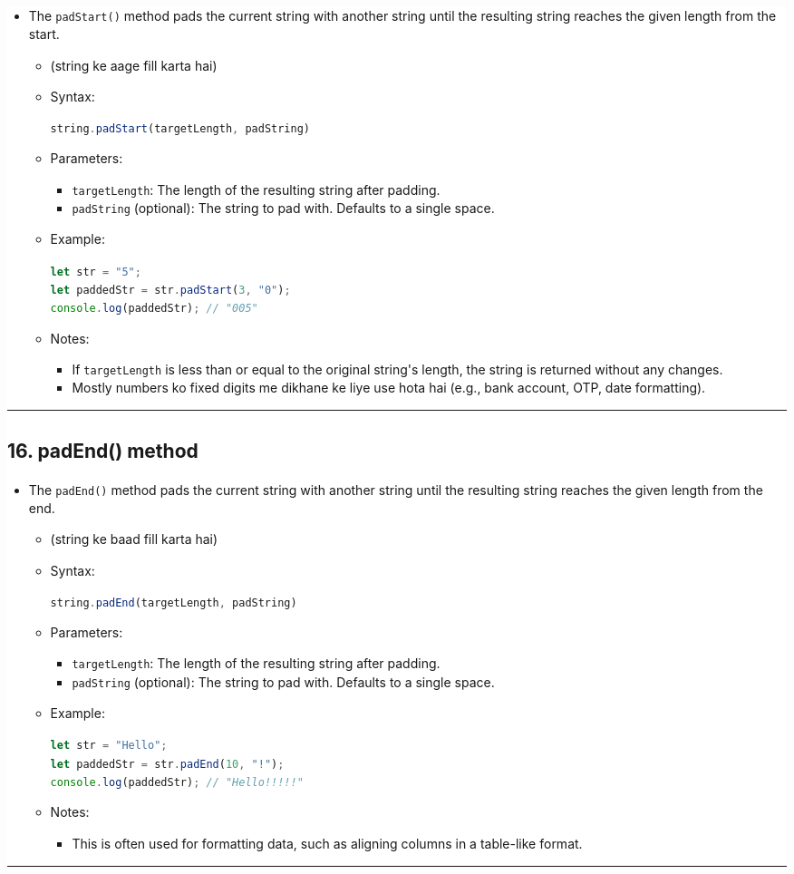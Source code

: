 - The `padStart()` method pads the current string with another string until the resulting string reaches the given length from the start.  
  - (string ke aage fill karta hai)

  - Syntax:

    ```javascript
    string.padStart(targetLength, padString)
    ```

  - Parameters:
    - `targetLength`: The length of the resulting string after padding.
    - `padString` (optional): The string to pad with. Defaults to a single space.

  - Example:

    ```javascript
    let str = "5";
    let paddedStr = str.padStart(3, "0");
    console.log(paddedStr); // "005"
    ```

  - Notes:
    - If `targetLength` is less than or equal to the original string's length, the string is returned without any changes.
    - Mostly numbers ko fixed digits me dikhane ke liye use hota hai (e.g., bank account, OTP, date formatting).

---

## 16. padEnd() method

- The `padEnd()` method pads the current string with another string until the resulting string reaches the given length from the end.  
  - (string ke baad fill karta hai)

  - Syntax:

    ```javascript
    string.padEnd(targetLength, padString)
    ```

  - Parameters:
    - `targetLength`: The length of the resulting string after padding.
    - `padString` (optional): The string to pad with. Defaults to a single space.

  - Example:

    ```javascript
    let str = "Hello";
    let paddedStr = str.padEnd(10, "!");
    console.log(paddedStr); // "Hello!!!!!"
    ```

  - Notes:
    - This is often used for formatting data, such as aligning columns in a table-like format.

---